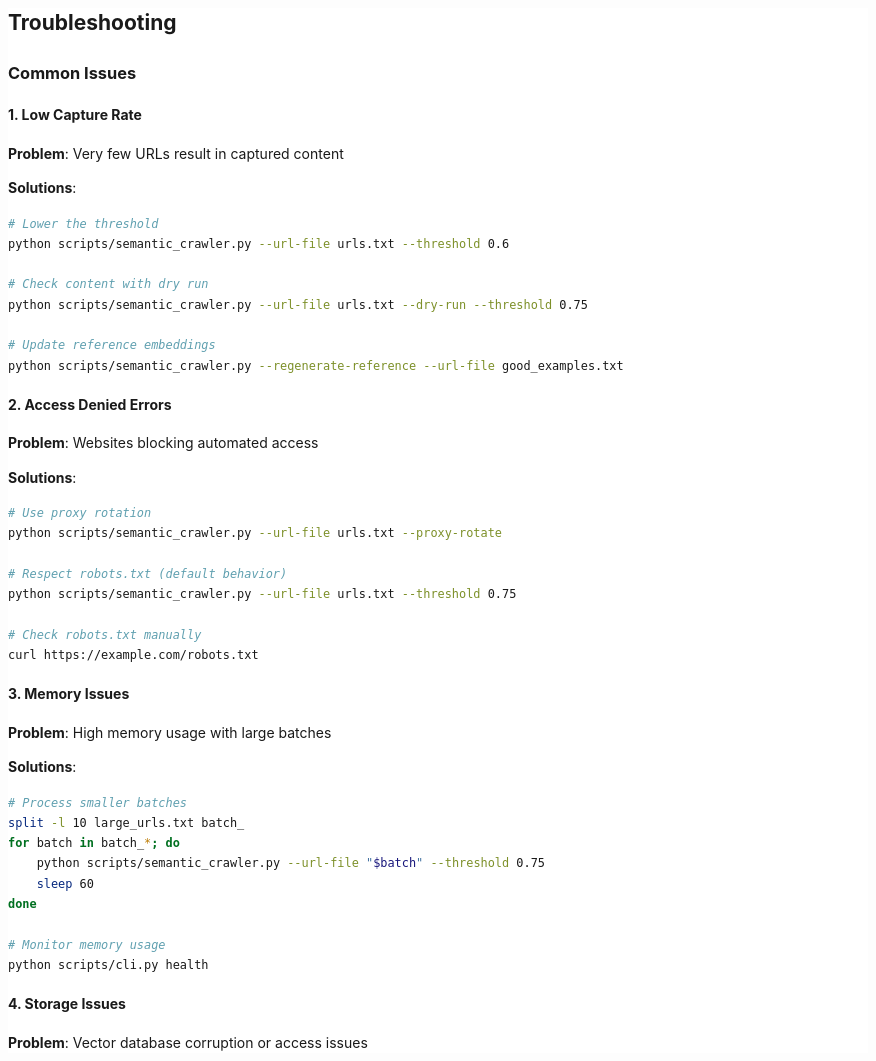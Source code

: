 
## Troubleshooting

### Common Issues

#### 1. Low Capture Rate
**Problem**: Very few URLs result in captured content

**Solutions**:
```bash
# Lower the threshold
python scripts/semantic_crawler.py --url-file urls.txt --threshold 0.6

# Check content with dry run
python scripts/semantic_crawler.py --url-file urls.txt --dry-run --threshold 0.75

# Update reference embeddings
python scripts/semantic_crawler.py --regenerate-reference --url-file good_examples.txt
```

#### 2. Access Denied Errors
**Problem**: Websites blocking automated access

**Solutions**:
```bash
# Use proxy rotation
python scripts/semantic_crawler.py --url-file urls.txt --proxy-rotate

# Respect robots.txt (default behavior)
python scripts/semantic_crawler.py --url-file urls.txt --threshold 0.75

# Check robots.txt manually
curl https://example.com/robots.txt
```

#### 3. Memory Issues
**Problem**: High memory usage with large batches

**Solutions**:
```bash
# Process smaller batches
split -l 10 large_urls.txt batch_
for batch in batch_*; do
    python scripts/semantic_crawler.py --url-file "$batch" --threshold 0.75
    sleep 60
done

# Monitor memory usage
python scripts/cli.py health
```

#### 4. Storage Issues
**Problem**: Vector database corruption or access issues
